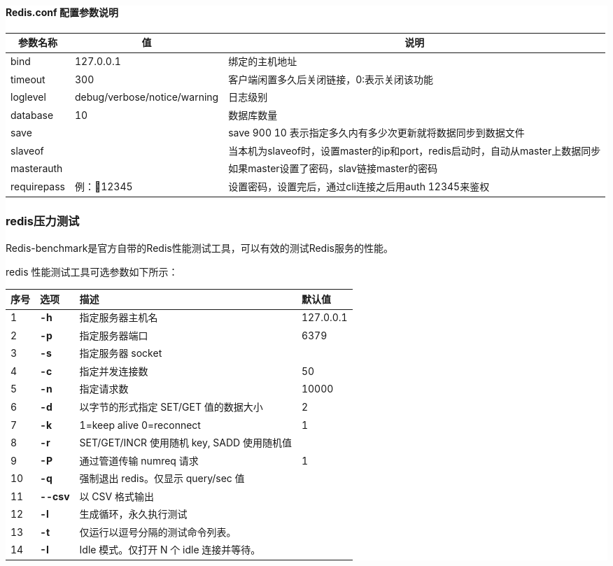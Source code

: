 

#### Redis.conf 配置参数说明

| 参数名称    | 值                           | 说明                                                         |
| ----------- | ---------------------------- | ------------------------------------------------------------ |
| bind        | 127.0.0.1                    | 绑定的主机地址                                               |
| timeout     | 300                          | 客户端闲置多久后关闭链接，0:表示关闭该功能                   |
| loglevel    | debug/verbose/notice/warning | 日志级别                                                     |
| database    | 10                           | 数据库数量                                                   |
| save        |                              | save 900 10 表示指定多久内有多少次更新就将数据同步到数据文件 |
| slaveof     |                              | 当本机为slaveof时，设置master的ip和port，redis启动时，自动从master上数据同步 |
| masterauth  |                              | 如果master设置了密码，slav链接master的密码                   |
| requirepass | 例：🍐12345                   | 设置密码，设置完后，通过cli连接之后用auth 12345来鉴权        |

### redis压力测试

Redis-benchmark是官方自带的Redis性能测试工具，可以有效的测试Redis服务的性能。

redis 性能测试工具可选参数如下所示：

| 序号 | 选项      | 描述                                       | 默认值    |
| :--- | :-------- | :----------------------------------------- | :-------- |
| 1    | **-h**    | 指定服务器主机名                           | 127.0.0.1 |
| 2    | **-p**    | 指定服务器端口                             | 6379      |
| 3    | **-s**    | 指定服务器 socket                          |           |
| 4    | **-c**    | 指定并发连接数                             | 50        |
| 5    | **-n**    | 指定请求数                                 | 10000     |
| 6    | **-d**    | 以字节的形式指定 SET/GET 值的数据大小      | 2         |
| 7    | **-k**    | 1=keep alive 0=reconnect                   | 1         |
| 8    | **-r**    | SET/GET/INCR 使用随机 key, SADD 使用随机值 |           |
| 9    | **-P**    | 通过管道传输  numreq 请求                  | 1         |
| 10   | **-q**    | 强制退出 redis。仅显示 query/sec 值        |           |
| 11   | **--csv** | 以 CSV 格式输出                            |           |
| 12   | **-l**    | 生成循环，永久执行测试                     |           |
| 13   | **-t**    | 仅运行以逗号分隔的测试命令列表。           |           |
| 14   | **-I**    | Idle 模式。仅打开 N 个 idle 连接并等待。   |           |
